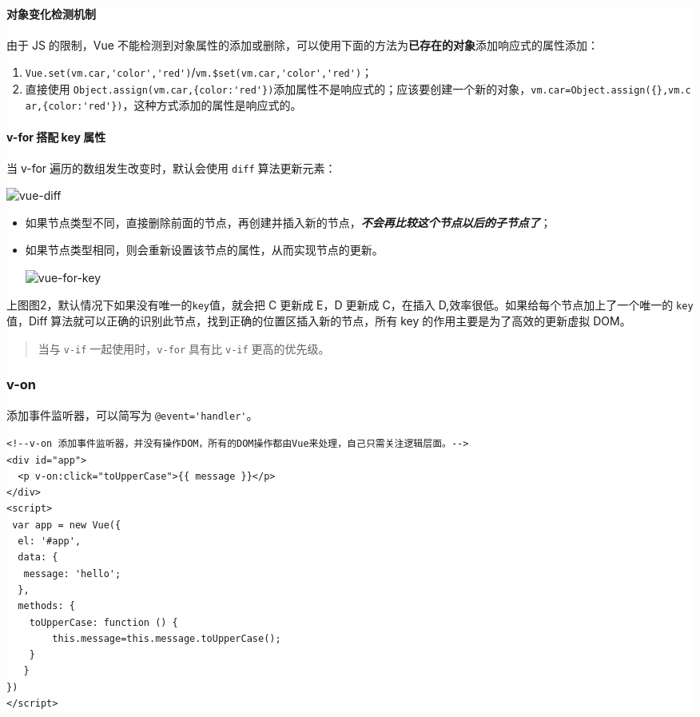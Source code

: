 #### 对象变化检测机制

由于 JS 的限制，Vue 不能检测到对象属性的添加或删除，可以使用下面的方法为**已存在的对象**添加响应式的属性添加：

1. `Vue.set(vm.car,'color','red')`/`vm.$set(vm.car,'color','red')`；
2. 直接使用 `Object.assign(vm.car,{color:'red'})`添加属性不是响应式的；应该要创建一个新的对象，`vm.car=Object.assign({},vm.car,{color:'red'})`，这种方式添加的属性是响应式的。

#### v-for 搭配 key 属性

当 v-for 遍历的数组发生改变时，默认会使用 `diff` 算法更新元素：

![vue-diff](http://wx3.sinaimg.cn/large/9e6aadb3gy1fre1md0aj2j20ah05jwen.jpg)

- 如果节点类型不同，直接删除前面的节点，再创建并插入新的节点，***不会再比较这个节点以后的子节点了***；

- 如果节点类型相同，则会重新设置该节点的属性，从而实现节点的更新。

   ![vue-for-key](http://wx3.sinaimg.cn/large/9e6aadb3gy1fre2izud53j20q90550tz.jpg)

上图图2，默认情况下如果没有唯一的`key`值，就会把 C 更新成 E，D 更新成 C，在插入 D,效率很低。如果给每个节点加上了一个唯一的 `key` 值，Diff 算法就可以正确的识别此节点，找到正确的位置区插入新的节点，所有 key 的作用主要是为了高效的更新虚拟 DOM。

> 当与 `v-if` 一起使用时，`v-for` 具有比 `v-if` 更高的优先级。 

### v-on

添加事件监听器，可以简写为 `@event='handler'`。

```vue
<!--v-on 添加事件监听器，并没有操作DOM，所有的DOM操作都由Vue来处理，自己只需关注逻辑层面。-->
<div id="app">
  <p v-on:click="toUpperCase">{{ message }}</p>
</div>
<script>
 var app = new Vue({
  el: '#app',
  data: {
   message: 'hello';
  },
  methods: {
    toUpperCase: function () {
    	this.message=this.message.toUpperCase();
    }
   }
})
</script>
```
